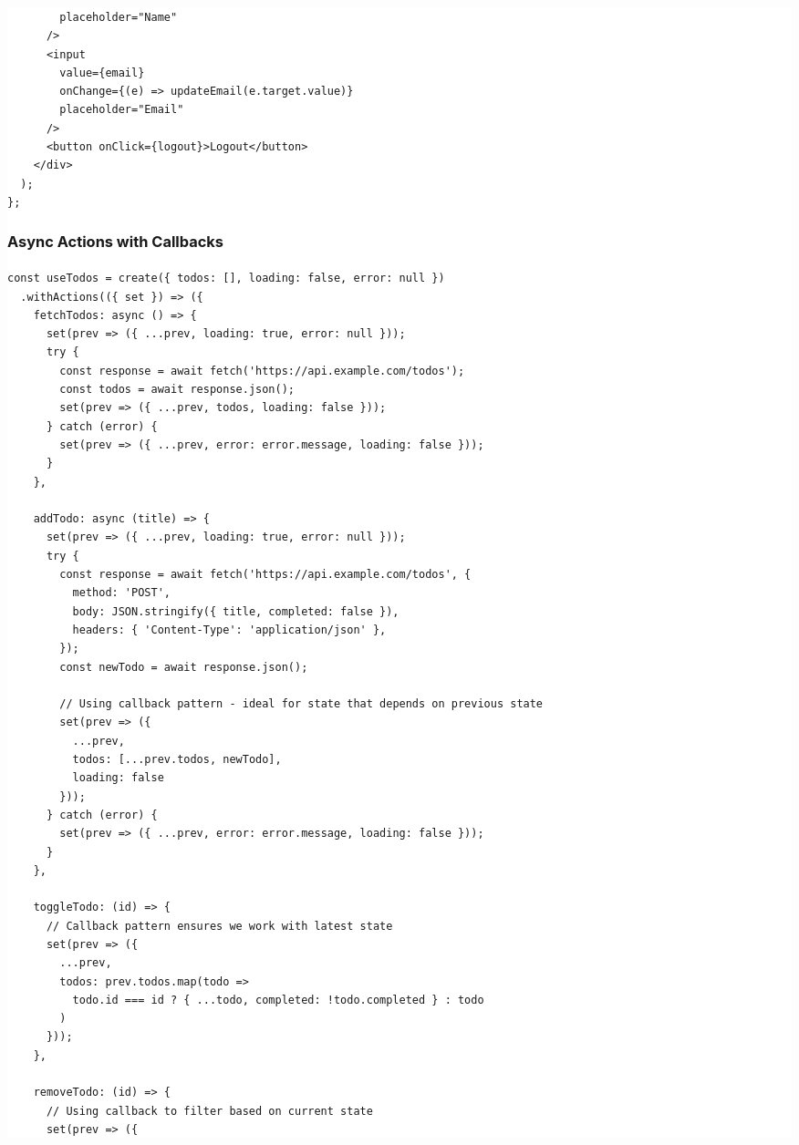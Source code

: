 ```tsx
        placeholder="Name"
      />
      <input 
        value={email} 
        onChange={(e) => updateEmail(e.target.value)} 
        placeholder="Email"
      />
      <button onClick={logout}>Logout</button>
    </div>
  );
};
```

### Async Actions with Callbacks

```tsx
const useTodos = create({ todos: [], loading: false, error: null })
  .withActions(({ set }) => ({
    fetchTodos: async () => {
      set(prev => ({ ...prev, loading: true, error: null }));
      try {
        const response = await fetch('https://api.example.com/todos');
        const todos = await response.json();
        set(prev => ({ ...prev, todos, loading: false }));
      } catch (error) {
        set(prev => ({ ...prev, error: error.message, loading: false }));
      }
    },
    
    addTodo: async (title) => {
      set(prev => ({ ...prev, loading: true, error: null }));
      try {
        const response = await fetch('https://api.example.com/todos', {
          method: 'POST',
          body: JSON.stringify({ title, completed: false }),
          headers: { 'Content-Type': 'application/json' },
        });
        const newTodo = await response.json();
        
        // Using callback pattern - ideal for state that depends on previous state
        set(prev => ({ 
          ...prev,
          todos: [...prev.todos, newTodo], 
          loading: false 
        }));
      } catch (error) {
        set(prev => ({ ...prev, error: error.message, loading: false }));
      }
    },
    
    toggleTodo: (id) => {
      // Callback pattern ensures we work with latest state
      set(prev => ({
        ...prev,
        todos: prev.todos.map(todo => 
          todo.id === id ? { ...todo, completed: !todo.completed } : todo
        )
      }));
    },
    
    removeTodo: (id) => {
      // Using callback to filter based on current state
      set(prev => ({
```